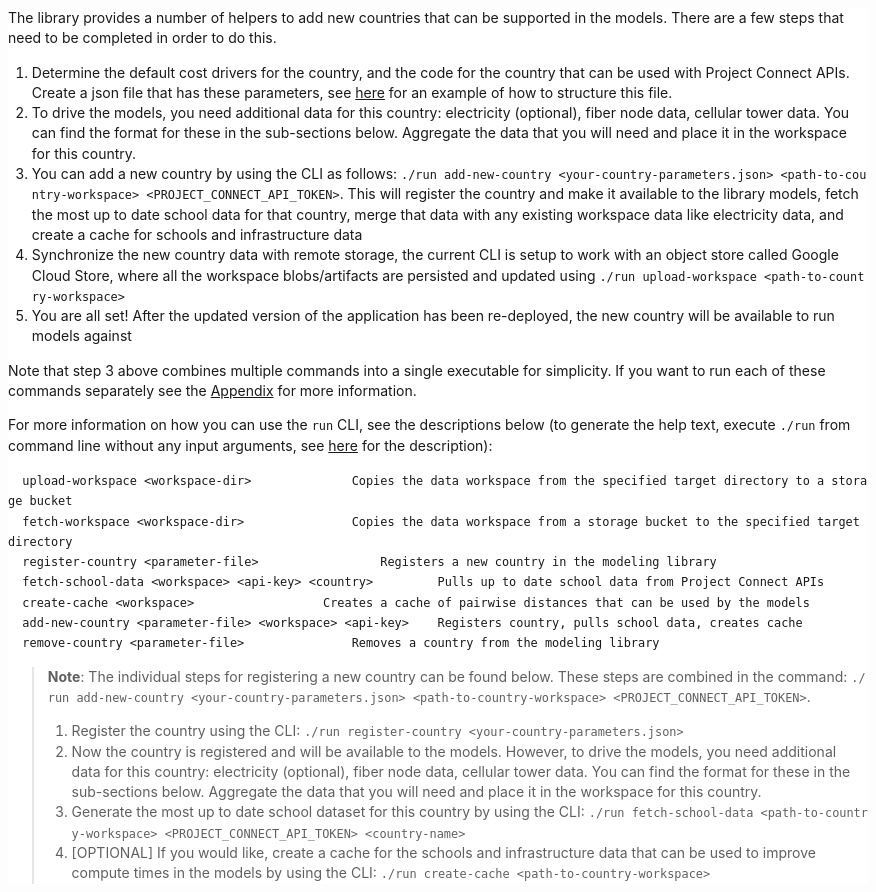 
The library provides a number of helpers to add new countries that can be supported in the models.
There are a few steps that need to be completed in order to do this. 

1. Determine the default cost drivers for the country, and the code for the country that can be used with Project Connect APIs. Create a json file that has these parameters, see [here](conf/countries/rwanda.json) for an example of how to structure this file.
2. To drive the models, you need additional data for this country: electricity (optional), fiber node data, cellular tower data. You can find the format for these in the sub-sections below. Aggregate the data that you will need and place it in the workspace for this country.
3. You can add a new country by using the CLI as follows:  `./run add-new-country <your-country-parameters.json> <path-to-country-workspace> <PROJECT_CONNECT_API_TOKEN>`. This will register the country and make it available to the library models, fetch the most up to date school data for that country, merge that data with any existing workspace data like electricity data, and create a cache for schools and infrastructure data
4. Synchronize the new country data with remote storage, the current CLI is setup to work with an object store called Google Cloud Store, where all the workspace blobs/artifacts are persisted and updated using `./run upload-workspace <path-to-country-workspace>`
5. You are all set! After the updated version of the application has been re-deployed, the new country will be available to run models against 

Note that step 3 above combines multiple commands into a single executable for simplicity.
If you want to run each of these commands separately see the [Appendix](#appendix) for more information.

For more information on how you can use the `run` CLI, see the descriptions below (to generate the help text, execute `./run` from command line without any input arguments, see [here](run#L53) for the description):

```
  upload-workspace <workspace-dir> 				Copies the data workspace from the specified target directory to a storage bucket
  fetch-workspace <workspace-dir> 				Copies the data workspace from a storage bucket to the specified target directory
  register-country <parameter-file> 				Registers a new country in the modeling library
  fetch-school-data <workspace> <api-key> <country> 		Pulls up to date school data from Project Connect APIs
  create-cache <workspace> 					Creates a cache of pairwise distances that can be used by the models
  add-new-country <parameter-file> <workspace> <api-key> 	Registers country, pulls school data, creates cache
  remove-country <parameter-file> 				Removes a country from the modeling library
```

> **Note**: The individual steps for registering a new country can be found below.
These steps are combined in the command: `./run add-new-country <your-country-parameters.json> <path-to-country-workspace> <PROJECT_CONNECT_API_TOKEN>`.
> 
> 1. Register the country using the CLI: `./run register-country <your-country-parameters.json>`
> 2. Now the country is registered and will be available to the models. However, to drive the models, you need additional data for this country: electricity (optional), fiber node data, cellular tower data. You can find the format for these in the sub-sections below. Aggregate the data that you will need and place it in the workspace for this country.
> 3. Generate the most up to date school dataset for this country by using the CLI: `./run fetch-school-data <path-to-country-workspace> <PROJECT_CONNECT_API_TOKEN> <country-name>`
> 4. [OPTIONAL] If you would like, create a cache for the schools and infrastructure data that can be used to improve compute times in the models by using the CLI: `./run create-cache <path-to-country-workspace>`
